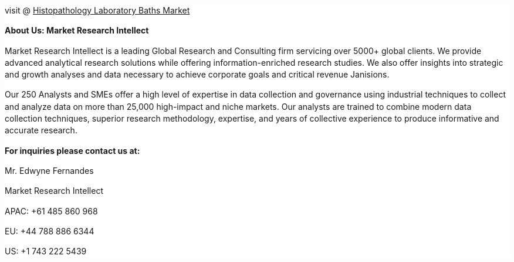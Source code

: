 visit&nbsp;@</strong>&nbsp;</span><span class="font-[700]"><a href="https://www.marketresearchintellect.com/product/global-histopathology-laboratory-baths-market-size-and-forecast/?utm_source=Linkedin&utm_medium=838" target="_blank" data-tracking-control-name="article-ssr-frontend-pulse_little-text-block" data-tracking-will-navigate="" data-test-link="">Histopathology Laboratory Baths Market</a></span></p><p><strong><span class="font-[700]">About Us: Market Research Intellect</span></strong></p><p><span class="">Market Research Intellect is a leading Global Research and Consulting firm servicing over 5000+ global clients. We provide advanced analytical research solutions while offering information-enriched research studies.&nbsp;</span>We also offer insights into strategic and growth analyses and data necessary to achieve corporate goals and critical revenue Janisions.</p><p><span class="">Our 250 Analysts and SMEs offer a high level of expertise in data collection and governance using industrial techniques to collect and analyze data on more than 25,000 high-impact and niche markets. Our analysts are trained to combine modern data collection techniques, superior research methodology, expertise, and years of collective experience to produce informative and accurate research.</span></p><p><strong>For inquiries please contact us at:</strong></p><p>Mr. Edwyne Fernandes</p><p>Market Research Intellect</p><p>APAC: +61 485 860 968</p><p>EU: +44 788 886 6344</p><p>US: +1 743 222 5439</p>
